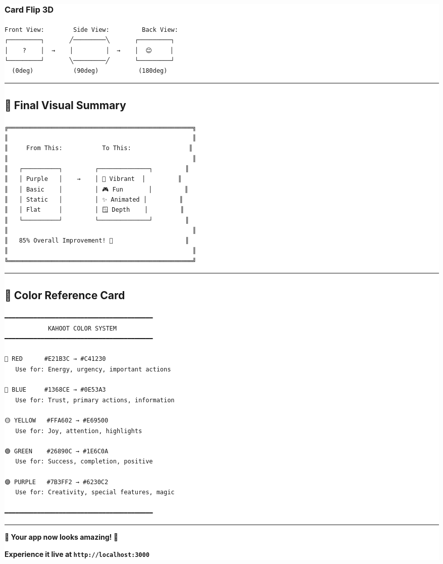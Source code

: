 ### Card Flip 3D
```
Front View:        Side View:         Back View:
┌─────────┐       ╱─────────╲       ┌─────────┐
│    ?    │  →    │         │  →    │  😊     │
└─────────┘       ╲─────────╱       └─────────┘
  (0deg)           (90deg)           (180deg)
```

---

## 🎊 Final Visual Summary

```
╔═══════════════════════════════════════════════════╗
║                                                   ║
║     From This:           To This:                ║
║                                                   ║
║   ┌──────────┐         ┌──────────────┐         ║
║   │ Purple   │    →    │ 🌈 Vibrant  │         ║
║   │ Basic    │         │ 🎮 Fun       │         ║
║   │ Static   │         │ ✨ Animated │         ║
║   │ Flat     │         │ 🪟 Depth    │         ║
║   └──────────┘         └──────────────┘         ║
║                                                   ║
║   85% Overall Improvement! 🎉                    ║
║                                                   ║
╚═══════════════════════════════════════════════════╝
```

---

## 🎨 Color Reference Card

```
━━━━━━━━━━━━━━━━━━━━━━━━━━━━━━━━━━━━━━━━━
            KAHOOT COLOR SYSTEM
━━━━━━━━━━━━━━━━━━━━━━━━━━━━━━━━━━━━━━━━━

🔴 RED      #E21B3C → #C41230
   Use for: Energy, urgency, important actions
   
🔵 BLUE     #1368CE → #0E53A3
   Use for: Trust, primary actions, information
   
🟡 YELLOW   #FFA602 → #E69500
   Use for: Joy, attention, highlights
   
🟢 GREEN    #26890C → #1E6C0A
   Use for: Success, completion, positive
   
🟣 PURPLE   #7B3FF2 → #6230C2
   Use for: Creativity, special features, magic

━━━━━━━━━━━━━━━━━━━━━━━━━━━━━━━━━━━━━━━━━
```

---

**🎉 Your app now looks amazing! 🎉**

**Experience it live at `http://localhost:3000`**

